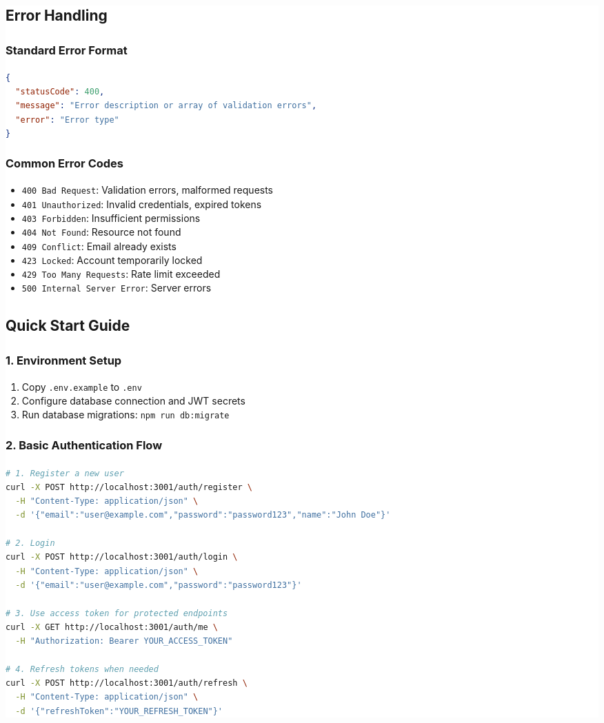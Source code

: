 ## Error Handling

### Standard Error Format
```json
{
  "statusCode": 400,
  "message": "Error description or array of validation errors",
  "error": "Error type"
}
```

### Common Error Codes
- `400 Bad Request`: Validation errors, malformed requests
- `401 Unauthorized`: Invalid credentials, expired tokens
- `403 Forbidden`: Insufficient permissions
- `404 Not Found`: Resource not found
- `409 Conflict`: Email already exists
- `423 Locked`: Account temporarily locked
- `429 Too Many Requests`: Rate limit exceeded
- `500 Internal Server Error`: Server errors

## Quick Start Guide

### 1. Environment Setup
1. Copy `.env.example` to `.env`
2. Configure database connection and JWT secrets
3. Run database migrations: `npm run db:migrate`

### 2. Basic Authentication Flow
```bash
# 1. Register a new user
curl -X POST http://localhost:3001/auth/register \
  -H "Content-Type: application/json" \
  -d '{"email":"user@example.com","password":"password123","name":"John Doe"}'

# 2. Login
curl -X POST http://localhost:3001/auth/login \
  -H "Content-Type: application/json" \
  -d '{"email":"user@example.com","password":"password123"}'

# 3. Use access token for protected endpoints
curl -X GET http://localhost:3001/auth/me \
  -H "Authorization: Bearer YOUR_ACCESS_TOKEN"

# 4. Refresh tokens when needed
curl -X POST http://localhost:3001/auth/refresh \
  -H "Content-Type: application/json" \
  -d '{"refreshToken":"YOUR_REFRESH_TOKEN"}'
```
